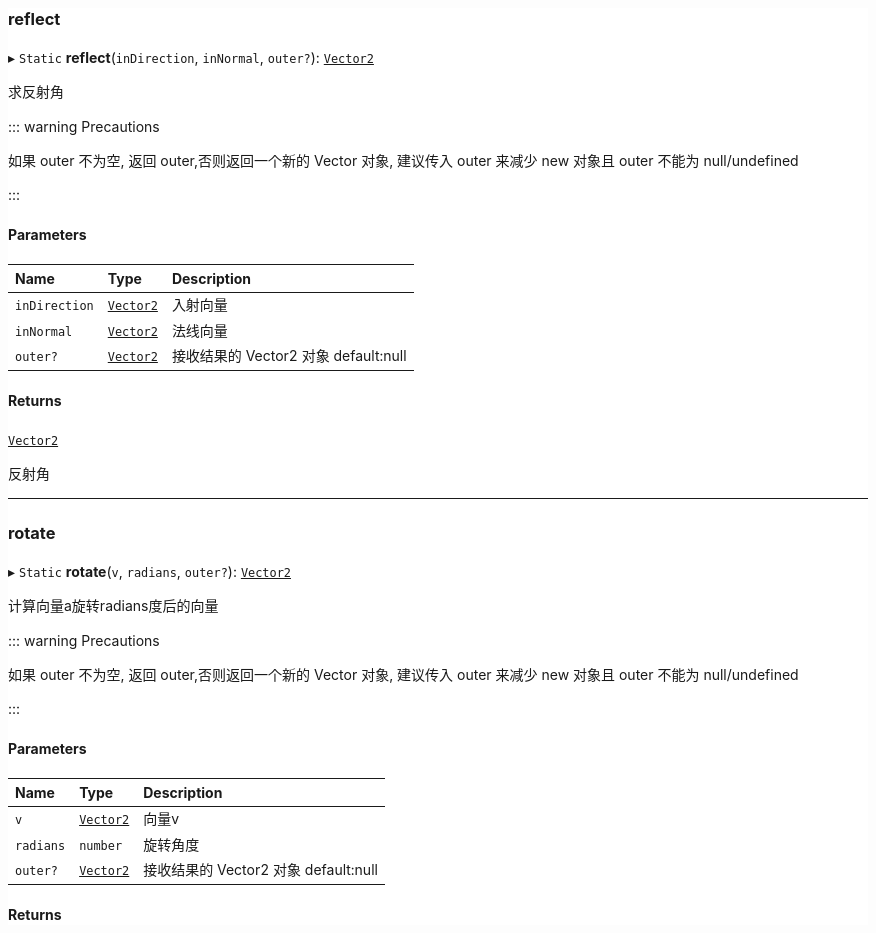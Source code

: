 ### reflect <Score text="reflect" /> 

▸ `Static` **reflect**(`inDirection`, `inNormal`, `outer?`): [`Vector2`](Type.Vector2.md) <Badge type="tip" text="other" />

求反射角


::: warning Precautions

如果 outer 不为空, 返回 outer,否则返回一个新的 Vector 对象, 建议传入 outer 来减少 new 对象且 outer 不能为 null/undefined

:::

#### Parameters

| Name | Type | Description |
| :------ | :------ | :------ |
| `inDirection` | [`Vector2`](Type.Vector2.md) | 入射向量 |
| `inNormal` | [`Vector2`](Type.Vector2.md) | 法线向量 |
| `outer?` | [`Vector2`](Type.Vector2.md) | 接收结果的 Vector2 对象 default:null |

#### Returns

[`Vector2`](Type.Vector2.md)

反射角

___

### rotate <Score text="rotate" /> 

▸ `Static` **rotate**(`v`, `radians`, `outer?`): [`Vector2`](Type.Vector2.md) <Badge type="tip" text="other" />

计算向量a旋转radians度后的向量


::: warning Precautions

如果 outer 不为空, 返回 outer,否则返回一个新的 Vector 对象, 建议传入 outer 来减少 new 对象且 outer 不能为 null/undefined

:::

#### Parameters

| Name | Type | Description |
| :------ | :------ | :------ |
| `v` | [`Vector2`](Type.Vector2.md) | 向量v |
| `radians` | `number` | 旋转角度 |
| `outer?` | [`Vector2`](Type.Vector2.md) | 接收结果的 Vector2 对象 default:null |

#### Returns

